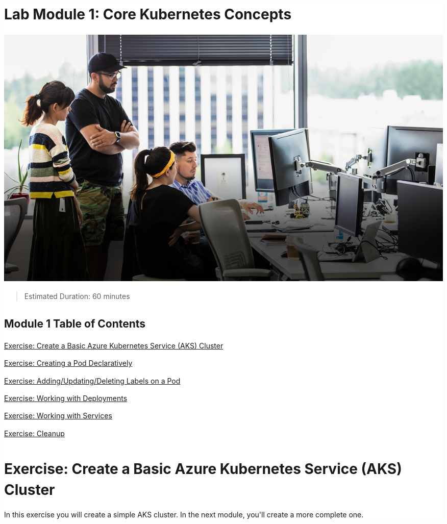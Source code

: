 # Lab Module 1: Core Kubernetes Concepts 
![](content/lab1-title.png)

> Estimated Duration: 60 minutes  

## Module 1 Table of Contents

[Exercise: Create a Basic Azure Kubernetes Service (AKS) Cluster](#exercise-create-a-basic-azure-kubernetes-service-aks-cluster) 

[Exercise: Creating a Pod Declaratively](#exercise-creating-a-pod-declaratively)  

[Exercise: Adding/Updating/Deleting Labels on a Pod](#exercise-addingupdatingdeleting-labels-on-a-pod) 

[Exercise: Working with Deployments](#exercise-working-with-deployments)  

[Exercise: Working with Services](#exercise-working-with-services)  

[Exercise: Cleanup](#exercise-cleanup)



# Exercise: Create a Basic Azure Kubernetes Service (AKS) Cluster  

In this exercise you will create a simple AKS cluster.  In the next module, you'll create a more complete one.  
